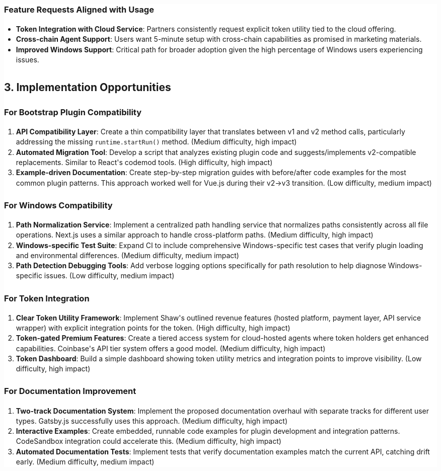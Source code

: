 ### Feature Requests Aligned with Usage
* **Token Integration with Cloud Service**: Partners consistently request explicit token utility tied to the cloud offering.
* **Cross-chain Agent Support**: Users want 5-minute setup with cross-chain capabilities as promised in marketing materials.
* **Improved Windows Support**: Critical path for broader adoption given the high percentage of Windows users experiencing issues.

## 3. Implementation Opportunities

### For Bootstrap Plugin Compatibility
1. **API Compatibility Layer**: Create a thin compatibility layer that translates between v1 and v2 method calls, particularly addressing the missing `runtime.startRun()` method. (Medium difficulty, high impact)
2. **Automated Migration Tool**: Develop a script that analyzes existing plugin code and suggests/implements v2-compatible replacements. Similar to React's codemod tools. (High difficulty, high impact)
3. **Example-driven Documentation**: Create step-by-step migration guides with before/after code examples for the most common plugin patterns. This approach worked well for Vue.js during their v2→v3 transition. (Low difficulty, medium impact)

### For Windows Compatibility
1. **Path Normalization Service**: Implement a centralized path handling service that normalizes paths consistently across all file operations. Next.js uses a similar approach to handle cross-platform paths. (Medium difficulty, high impact)
2. **Windows-specific Test Suite**: Expand CI to include comprehensive Windows-specific test cases that verify plugin loading and environmental differences. (Medium difficulty, medium impact)
3. **Path Detection Debugging Tools**: Add verbose logging options specifically for path resolution to help diagnose Windows-specific issues. (Low difficulty, medium impact)

### For Token Integration
1. **Clear Token Utility Framework**: Implement Shaw's outlined revenue features (hosted platform, payment layer, API service wrapper) with explicit integration points for the token. (High difficulty, high impact)
2. **Token-gated Premium Features**: Create a tiered access system for cloud-hosted agents where token holders get enhanced capabilities. Coinbase's API tier system offers a good model. (Medium difficulty, high impact)
3. **Token Dashboard**: Build a simple dashboard showing token utility metrics and integration points to improve visibility. (Low difficulty, high impact)

### For Documentation Improvement
1. **Two-track Documentation System**: Implement the proposed documentation overhaul with separate tracks for different user types. Gatsby.js successfully uses this approach. (Medium difficulty, high impact)
2. **Interactive Examples**: Create embedded, runnable code examples for plugin development and integration patterns. CodeSandbox integration could accelerate this. (Medium difficulty, high impact)
3. **Automated Documentation Tests**: Implement tests that verify documentation examples match the current API, catching drift early. (Medium difficulty, medium impact)
